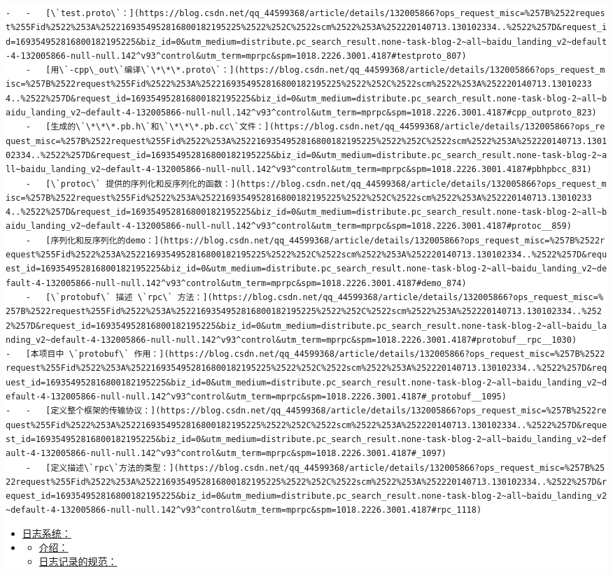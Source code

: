     -   -   [\`test.proto\`：](https://blog.csdn.net/qq_44599368/article/details/132005866?ops_request_misc=%257B%2522request%255Fid%2522%253A%2522169354952816800182195225%2522%252C%2522scm%2522%253A%252220140713.130102334..%2522%257D&request_id=169354952816800182195225&biz_id=0&utm_medium=distribute.pc_search_result.none-task-blog-2~all~baidu_landing_v2~default-4-132005866-null-null.142^v93^control&utm_term=mprpc&spm=1018.2226.3001.4187#testproto_807)
        -   [用\`-cpp\_out\`编译\`\*\*\*.proto\`：](https://blog.csdn.net/qq_44599368/article/details/132005866?ops_request_misc=%257B%2522request%255Fid%2522%253A%2522169354952816800182195225%2522%252C%2522scm%2522%253A%252220140713.130102334..%2522%257D&request_id=169354952816800182195225&biz_id=0&utm_medium=distribute.pc_search_result.none-task-blog-2~all~baidu_landing_v2~default-4-132005866-null-null.142^v93^control&utm_term=mprpc&spm=1018.2226.3001.4187#cpp_outproto_823)
        -   [生成的\`\*\*\*.pb.h\`和\`\*\*\*.pb.cc\`文件：](https://blog.csdn.net/qq_44599368/article/details/132005866?ops_request_misc=%257B%2522request%255Fid%2522%253A%2522169354952816800182195225%2522%252C%2522scm%2522%253A%252220140713.130102334..%2522%257D&request_id=169354952816800182195225&biz_id=0&utm_medium=distribute.pc_search_result.none-task-blog-2~all~baidu_landing_v2~default-4-132005866-null-null.142^v93^control&utm_term=mprpc&spm=1018.2226.3001.4187#pbhpbcc_831)
        -   [\`protoc\` 提供的序列化和反序列化的函数：](https://blog.csdn.net/qq_44599368/article/details/132005866?ops_request_misc=%257B%2522request%255Fid%2522%253A%2522169354952816800182195225%2522%252C%2522scm%2522%253A%252220140713.130102334..%2522%257D&request_id=169354952816800182195225&biz_id=0&utm_medium=distribute.pc_search_result.none-task-blog-2~all~baidu_landing_v2~default-4-132005866-null-null.142^v93^control&utm_term=mprpc&spm=1018.2226.3001.4187#protoc__859)
        -   [序列化和反序列化的demo：](https://blog.csdn.net/qq_44599368/article/details/132005866?ops_request_misc=%257B%2522request%255Fid%2522%253A%2522169354952816800182195225%2522%252C%2522scm%2522%253A%252220140713.130102334..%2522%257D&request_id=169354952816800182195225&biz_id=0&utm_medium=distribute.pc_search_result.none-task-blog-2~all~baidu_landing_v2~default-4-132005866-null-null.142^v93^control&utm_term=mprpc&spm=1018.2226.3001.4187#demo_874)
        -   [\`protobuf\` 描述 \`rpc\` 方法：](https://blog.csdn.net/qq_44599368/article/details/132005866?ops_request_misc=%257B%2522request%255Fid%2522%253A%2522169354952816800182195225%2522%252C%2522scm%2522%253A%252220140713.130102334..%2522%257D&request_id=169354952816800182195225&biz_id=0&utm_medium=distribute.pc_search_result.none-task-blog-2~all~baidu_landing_v2~default-4-132005866-null-null.142^v93^control&utm_term=mprpc&spm=1018.2226.3001.4187#protobuf__rpc__1030)
    -   [本项目中 \`protobuf\` 作用：](https://blog.csdn.net/qq_44599368/article/details/132005866?ops_request_misc=%257B%2522request%255Fid%2522%253A%2522169354952816800182195225%2522%252C%2522scm%2522%253A%252220140713.130102334..%2522%257D&request_id=169354952816800182195225&biz_id=0&utm_medium=distribute.pc_search_result.none-task-blog-2~all~baidu_landing_v2~default-4-132005866-null-null.142^v93^control&utm_term=mprpc&spm=1018.2226.3001.4187#_protobuf__1095)
    -   -   [定义整个框架的传输协议：](https://blog.csdn.net/qq_44599368/article/details/132005866?ops_request_misc=%257B%2522request%255Fid%2522%253A%2522169354952816800182195225%2522%252C%2522scm%2522%253A%252220140713.130102334..%2522%257D&request_id=169354952816800182195225&biz_id=0&utm_medium=distribute.pc_search_result.none-task-blog-2~all~baidu_landing_v2~default-4-132005866-null-null.142^v93^control&utm_term=mprpc&spm=1018.2226.3001.4187#_1097)
        -   [定义描述\`rpc\`方法的类型：](https://blog.csdn.net/qq_44599368/article/details/132005866?ops_request_misc=%257B%2522request%255Fid%2522%253A%2522169354952816800182195225%2522%252C%2522scm%2522%253A%252220140713.130102334..%2522%257D&request_id=169354952816800182195225&biz_id=0&utm_medium=distribute.pc_search_result.none-task-blog-2~all~baidu_landing_v2~default-4-132005866-null-null.142^v93^control&utm_term=mprpc&spm=1018.2226.3001.4187#rpc_1118)
-   [日志系统：](https://blog.csdn.net/qq_44599368/article/details/132005866?ops_request_misc=%257B%2522request%255Fid%2522%253A%2522169354952816800182195225%2522%252C%2522scm%2522%253A%252220140713.130102334..%2522%257D&request_id=169354952816800182195225&biz_id=0&utm_medium=distribute.pc_search_result.none-task-blog-2~all~baidu_landing_v2~default-4-132005866-null-null.142^v93^control&utm_term=mprpc&spm=1018.2226.3001.4187#_1303)
-   -   [介绍：](https://blog.csdn.net/qq_44599368/article/details/132005866?ops_request_misc=%257B%2522request%255Fid%2522%253A%2522169354952816800182195225%2522%252C%2522scm%2522%253A%252220140713.130102334..%2522%257D&request_id=169354952816800182195225&biz_id=0&utm_medium=distribute.pc_search_result.none-task-blog-2~all~baidu_landing_v2~default-4-132005866-null-null.142^v93^control&utm_term=mprpc&spm=1018.2226.3001.4187#_1305)
    -   [日志记录的规范：](https://blog.csdn.net/qq_44599368/article/details/132005866?ops_request_misc=%257B%2522request%255Fid%2522%253A%2522169354952816800182195225%2522%252C%2522scm%2522%253A%252220140713.130102334..%2522%257D&request_id=169354952816800182195225&biz_id=0&utm_medium=distribute.pc_search_result.none-task-blog-2~all~baidu_landing_v2~default-4-132005866-null-null.142^v93^control&utm_term=mprpc&spm=1018.2226.3001.4187#_1314)